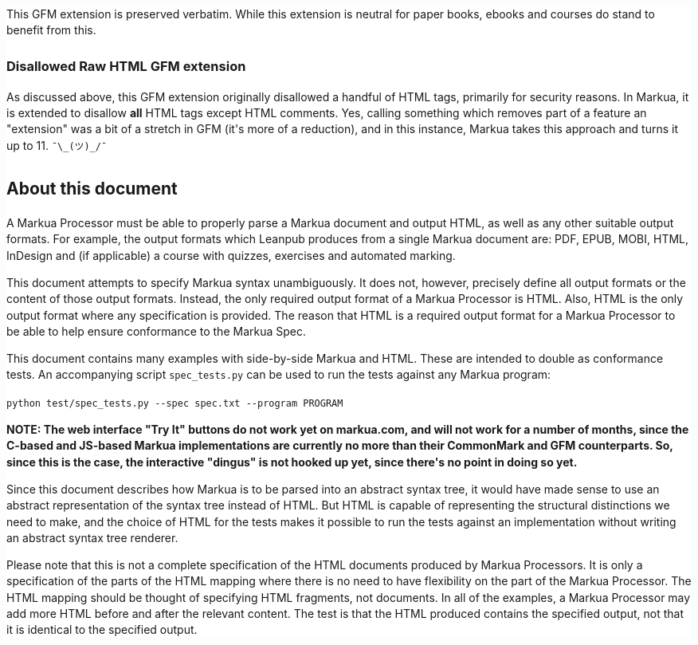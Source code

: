 This GFM extension is preserved verbatim. While this extension is neutral for
paper books, ebooks and courses do stand to benefit from this.

### Disallowed Raw HTML GFM extension

As discussed above, this GFM extension originally disallowed a handful of HTML
tags, primarily for security reasons. In Markua, it is extended to disallow
**all** HTML tags except HTML comments. Yes, calling something which removes
part of a feature an "extension" was a bit of a stretch in GFM (it's more of a
reduction), and in this instance, Markua takes this approach and turns it up to
11. `¯\_(ツ)_/¯`

## About this document

A Markua Processor must be able to properly parse a Markua document and output
HTML, as well as any other suitable output formats. For example, the output
formats which Leanpub produces from a single Markua document are: PDF, EPUB,
MOBI, HTML, InDesign and (if applicable) a course with quizzes, exercises and
automated marking.

This document attempts to specify Markua syntax unambiguously. It does not,
however, precisely define all output formats or the content of those output
formats. Instead, the only required output format of a Markua Processor is HTML.
Also, HTML is the only output format where any specification is provided.
The reason that HTML is a required output format for a Markua
Processor to be able to help ensure conformance to the Markua Spec.

This document contains many examples with side-by-side Markua and
HTML.  These are intended to double as conformance tests.  An
accompanying script `spec_tests.py` can be used to run the tests
against any Markua program:

    python test/spec_tests.py --spec spec.txt --program PROGRAM

**NOTE: The web interface "Try It" buttons do not work yet on markua.com, and
will not work for a number of months, since the C-based and JS-based Markua
implementations are currently no more than their CommonMark and GFM
counterparts. So, since this is the case, the interactive "dingus" is not
hooked up yet, since there's no point in doing so yet.**

Since this document describes how Markua is to be parsed into
an abstract syntax tree, it would have made sense to use an abstract
representation of the syntax tree instead of HTML.  But HTML is capable
of representing the structural distinctions we need to make, and the
choice of HTML for the tests makes it possible to run the tests against
an implementation without writing an abstract syntax tree renderer.

Please note that this is not a complete specification of the HTML documents
produced by Markua Processors. It is only a specification of the parts of the
HTML mapping where there is no need to have flexibility on the part of the
Markua Processor. The HTML mapping should be thought of specifying HTML
fragments, not documents. In all of the examples, a Markua Processor may add
more HTML before and after the relevant content. The test is that the HTML
produced contains the specified output, not that it is identical to the
specified output.
